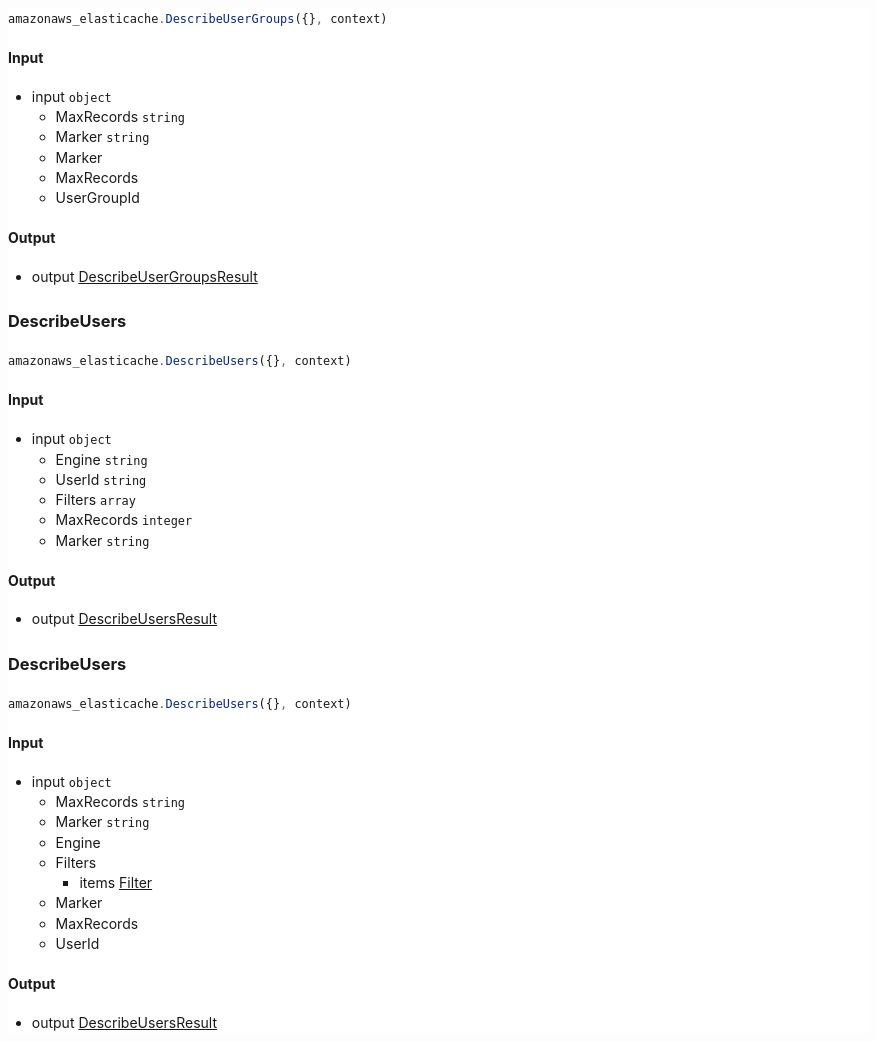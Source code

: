 

```js
amazonaws_elasticache.DescribeUserGroups({}, context)
```

#### Input
* input `object`
  * MaxRecords `string`
  * Marker `string`
  * Marker
  * MaxRecords
  * UserGroupId

#### Output
* output [DescribeUserGroupsResult](#describeusergroupsresult)

### DescribeUsers



```js
amazonaws_elasticache.DescribeUsers({}, context)
```

#### Input
* input `object`
  * Engine `string`
  * UserId `string`
  * Filters `array`
  * MaxRecords `integer`
  * Marker `string`

#### Output
* output [DescribeUsersResult](#describeusersresult)

### DescribeUsers



```js
amazonaws_elasticache.DescribeUsers({}, context)
```

#### Input
* input `object`
  * MaxRecords `string`
  * Marker `string`
  * Engine
  * Filters
    * items [Filter](#filter)
  * Marker
  * MaxRecords
  * UserId

#### Output
* output [DescribeUsersResult](#describeusersresult)
